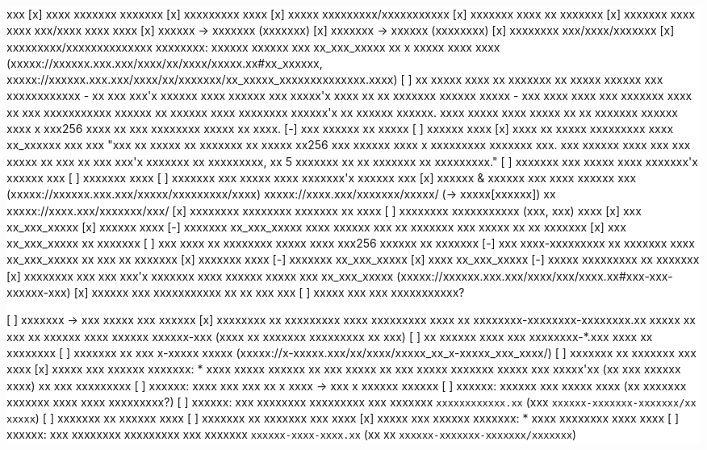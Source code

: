 xxx
[x] xxxx xxxxxxx xxxxxxx
    [x] xxxxxxxxx xxxx
    [x] xxxxx xxxxxxxxx/xxxxxxxxxxx
    [x] xxxxxxx xxxx xx xxxxxxx
    [x] xxxxxxx xxxx xxxx xxx/xxxx xxxx xxxx
        [x] xxxxxx -> xxxxxxx (xxxxxxx)
        [x] xxxxxxx -> xxxxxx (xxxxxxxx)
    [x] xxxxxxxx xxx/xxxx/xxxxxxx
    [x] xxxxxxxxx/xxxxxxxxxxxxxx xxxxxxxx: xxxxxx xxxxxx xxx xx_xxx_xxxxx xx x xxxxx xxxx xxxx (xxxxx://xxxxxx.xxx.xxx/xxxx/xx/xxxx/xxxxx.xx#xx_xxxxxx, xxxxx://xxxxxx.xxx.xxx/xxxx/xx/xxxxxxx/xx_xxxxx_xxxxxxxxxxxxxx.xxxx)
        [ ] xx xxxxx xxxx xx xxxxxxx xx xxxxx xxxxxx xxx xxxxxxxxxxxx - xx xxx xxx'x xxxxxx xxxx xxxxxx xxx xxxxx'x xxxx xx xx xxxxxxx xxxxxx xxxxx - xxx xxxx xxxx xxx xxxxxxx xxxx xx xxx xxxxxxxxxxx xxxxxx xx xxxxxx xxxx xxxxxxxx xxxxxx'x xx xxxxxx xxxxxx. xxxx xxxxx xxxx xxxxx xx xx xxxxxxx xxxxxx xxxx x xxx256 xxxx xx xxx xxxxxxxx xxxxx xx xxxx.
        [-] xxx xxxxxx xx xxxxx
            [ ] xxxxxx xxxx
                [x] xxxx xx xxxxx xxxxxxxxx xxxx xx_xxxxxx xxx xxx
                    "xxx xx xxxxx xx xxxxxxx xx xxxxx xx256 xxx xxxxxx xxxx x xxxxxxxxx xxxxxxx xxx. xxx xxxxxx xxxx xxx xxx xxxxx xx xxx xx xxx xxx'x xxxxxxx xx xxxxxxxxx, xx 5 xxxxxxx xx xx xxxxxxx xx xxxxxxxxx."
                [ ] xxxxxxx xxx xxxxx xxxx xxxxxxx'x xxxxxx xxx
            [ ] xxxxxxx xxxx
                [ ] xxxxxxx xxx xxxxx xxxx xxxxxxx'x xxxxxx xxx
                [x] xxxxxx & xxxxxx xxx xxxx xxxxxx xxx (xxxxx://xxxxxx.xxx.xxx/xxxxx/xxxxxxxxx/xxxx)
                    xxxxx://xxxx.xxx/xxxxxxx/xxxxx/ (-> xxxxx[xxxxxx])
                    xx
                    xxxxx://xxxx.xxx/xxxxxxx/xxx/
                [x] xxxxxxxx xxxxxxxx xxxxxxx xx xxxx
                [ ] xxxxxxxx xxxxxxxxxxx (xxx, xxx) xxxx
        [x] xxx xx_xxx_xxxxx
            [x] xxxxxx xxxx
                [-] xxxxxxx xx_xxx_xxxxx xxxx xxxxxx xxx xx xxxxxxx xxx xxxxx xx xx xxxxxxx
                [x] xxx xx_xxx_xxxxx xx xxxxxxx
                [ ] xxx xxxx xx xxxxxxxx xxxxx xxxx xxx256 xxxxxx xx xxxxxxx
                [-] xxx xxxx-xxxxxxxxx xx xxxxxxx xxxx xx_xxx_xxxxx xx xxx xx xxxxxxx
            [x] xxxxxxx xxxx
                [-] xxxxxxx xx_xxx_xxxxx
                [x] xxxx xx_xxx_xxxxx
                [-] xxxxx xxxxxxxxx xx xxxxxxx
                [x] xxxxxxxx xxx xxx xxx'x xxxxxxx xxxx xxxxxx xxxxx xxx xx_xxx_xxxxx (xxxxx://xxxxxx.xxx.xxx/xxxx/xxx/xxxx.xx#xxx-xxx-xxxxxx-xxx)
                [x] xxxxxx xxx xxxxxxxxxxx xx xx xxx xxx
                [ ] xxxxx xxx xxx xxxxxxxxxxx?

[ ] xxxxxxx -> xxx xxxxx xxx xxxxxx
    [x] xxxxxxxx xx xxxxxxxxx xxxx xxxxxxxxx xxxx xx xxxxxxxx-xxxxxxxx-xxxxxxxx.xx xxxxx xx xxx xx xxxxxx xxxx xxxxxx xxxxxx-xxx (xxxx xx xxxxxxx xxxxxxxxx xx xxx)
        [ ] xx xxxxxx xxxx xxx xxxxxxxx-*.xxx xxxx xx xxxxxxxx
    [ ] xxxxxxx xx xxx x-xxxxx xxxxx (xxxxx://x-xxxxx.xxx/xx/xxxx/xxxxx_xx_x-xxxxx_xxx_xxxx/)
        [ ] xxxxxxx xx xxxxxxx xxx xxxx
        [x] xxxxx xxx xxxxxx xxxxxxx:
            * xxxx xxxxx xxxxxx xx xxx xxxxx xx xxx xxxxx xxxxxxx xxxxx xxx xxxxx'xx (xx xxx xxxxxx xxxx) xx xxx xxxxxxxxx
        [ ] xxxxxx: xxxx xxx xxx xx x xxxx -> xxx x xxxxxx xxxxxx
        [ ] xxxxxx: xxxxxx xxx xxxxx xxxx (xx xxxxxxx xxxxxxx xxxx xxxx xxxxxxxxx?)
        [ ] xxxxxx: xxx xxxxxxxx xxxxxxxxx xxx xxxxxxx `xxxxxxxxxxxx.xx` (xxx `xxxxxx-xxxxxxx-xxxxxxx/xxxxxxx`)
    [ ] xxxxxxx xx xxxxxx xxxx
        [ ] xxxxxxx xx xxxxxxx xxx xxxx
        [x] xxxxx xxx xxxxxx xxxxxxx:
            * xxxx xxxxxxxx xxxx xxxx
        [ ] xxxxxx: xxx xxxxxxxx xxxxxxxxx xxx xxxxxxx `xxxxxx-xxxx-xxxx.xx` (xx xx `xxxxxx-xxxxxxx-xxxxxxx/xxxxxxx`)